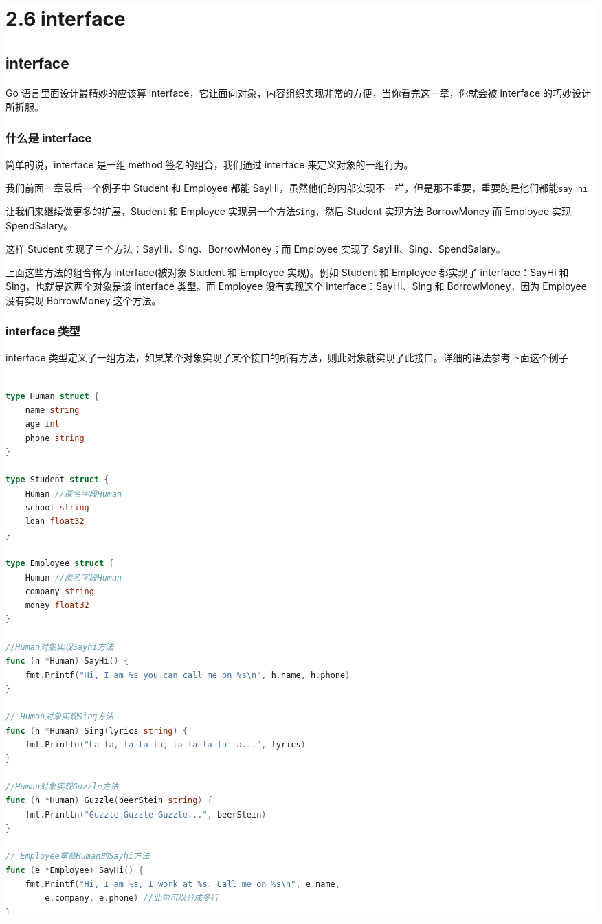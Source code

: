 # 2.6 interface

## interface

Go 语言里面设计最精妙的应该算 interface，它让面向对象，内容组织实现非常的方便，当你看完这一章，你就会被 interface 的巧妙设计所折服。

### 什么是 interface

简单的说，interface 是一组 method 签名的组合，我们通过 interface 来定义对象的一组行为。

我们前面一章最后一个例子中 Student 和 Employee 都能 SayHi，虽然他们的内部实现不一样，但是那不重要，重要的是他们都能`say hi`

让我们来继续做更多的扩展，Student 和 Employee 实现另一个方法`Sing`，然后 Student 实现方法 BorrowMoney 而 Employee 实现 SpendSalary。

这样 Student 实现了三个方法：SayHi、Sing、BorrowMoney；而 Employee 实现了 SayHi、Sing、SpendSalary。

上面这些方法的组合称为 interface(被对象 Student 和 Employee 实现)。例如 Student 和 Employee 都实现了 interface：SayHi 和 Sing，也就是这两个对象是该 interface 类型。而 Employee 没有实现这个 interface：SayHi、Sing 和 BorrowMoney，因为 Employee 没有实现 BorrowMoney 这个方法。

### interface 类型

interface 类型定义了一组方法，如果某个对象实现了某个接口的所有方法，则此对象就实现了此接口。详细的语法参考下面这个例子

```Go

type Human struct {
	name string
	age int
	phone string
}

type Student struct {
	Human //匿名字段Human
	school string
	loan float32
}

type Employee struct {
	Human //匿名字段Human
	company string
	money float32
}

//Human对象实现Sayhi方法
func (h *Human) SayHi() {
	fmt.Printf("Hi, I am %s you can call me on %s\n", h.name, h.phone)
}

// Human对象实现Sing方法
func (h *Human) Sing(lyrics string) {
	fmt.Println("La la, la la la, la la la la la...", lyrics)
}

//Human对象实现Guzzle方法
func (h *Human) Guzzle(beerStein string) {
	fmt.Println("Guzzle Guzzle Guzzle...", beerStein)
}

// Employee重载Human的Sayhi方法
func (e *Employee) SayHi() {
	fmt.Printf("Hi, I am %s, I work at %s. Call me on %s\n", e.name,
		e.company, e.phone) //此句可以分成多行
}
```